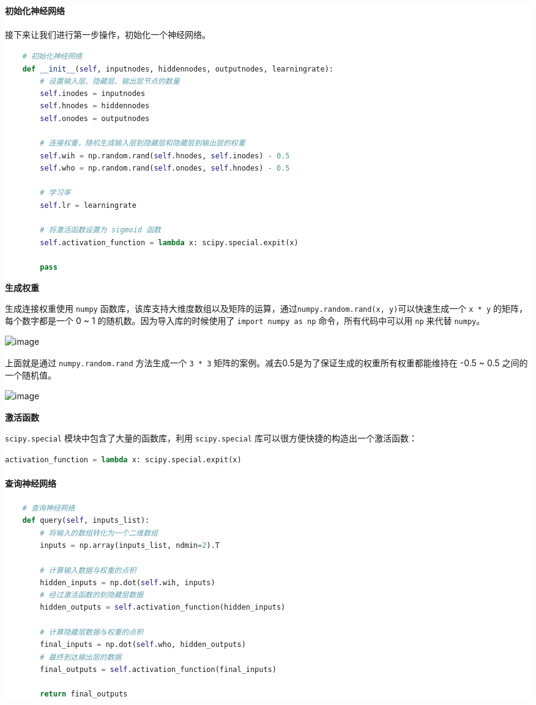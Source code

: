 #### 初始化神经网络

接下来让我们进行第一步操作，初始化一个神经网络。

```python
    # 初始化神经网络
    def __init__(self, inputnodes, hiddennodes, outputnodes, learningrate):
        # 设置输入层、隐藏层、输出层节点的数量
        self.inodes = inputnodes
        self.hnodes = hiddennodes
        self.onodes = outputnodes
        
        # 连接权重，随机生成输入层到隐藏层和隐藏层到输出层的权重
        self.wih = np.random.rand(self.hnodes, self.inodes) - 0.5
        self.who = np.random.rand(self.onodes, self.hnodes) - 0.5

        # 学习率
        self.lr = learningrate
        
        # 将激活函数设置为 sigmoid 函数
        self.activation_function = lambda x: scipy.special.expit(x)
        
        pass
```

**生成权重**

生成连接权重使用 `numpy` 函数库，该库支持大维度数组以及矩阵的运算，通过`numpy.random.rand(x, y)`可以快速生成一个 `x * y` 的矩阵，每个数字都是一个 0 ~ 1 的随机数。因为导入库的时候使用了 `import numpy as np` 命令，所有代码中可以用 `np` 来代替 `numpy`。

![image](https://file.shenfq.com/FjWSNNZ758iVgqaGunY3LNYu60Iv.png)

上面就是通过 `numpy.random.rand` 方法生成一个 `3 * 3` 矩阵的案例。减去0.5是为了保证生成的权重所有权重都能维持在 -0.5 ~ 0.5 之间的一个随机值。

![image](https://file.shenfq.com/FuGnOobiInRSl4F9PXOP_Odn-YPj.png)

**激活函数**

`scipy.special` 模块中包含了大量的函数库，利用 `scipy.special` 库可以很方便快捷的构造出一个激活函数：

```python
activation_function = lambda x: scipy.special.expit(x)
```


#### 查询神经网络

```python
    # 查询神经网络    
    def query(self, inputs_list):
        # 将输入的数组转化为一个二维数组
        inputs = np.array(inputs_list, ndmin=2).T
        
        # 计算输入数据与权重的点积
        hidden_inputs = np.dot(self.wih, inputs)
        # 经过激活函数的到隐藏层数据
        hidden_outputs = self.activation_function(hidden_inputs)
        
        # 计算隐藏层数据与权重的点积
        final_inputs = np.dot(self.who, hidden_outputs)
        # 最终到达输出层的数据
        final_outputs = self.activation_function(final_inputs)
        
        return final_outputs
```
